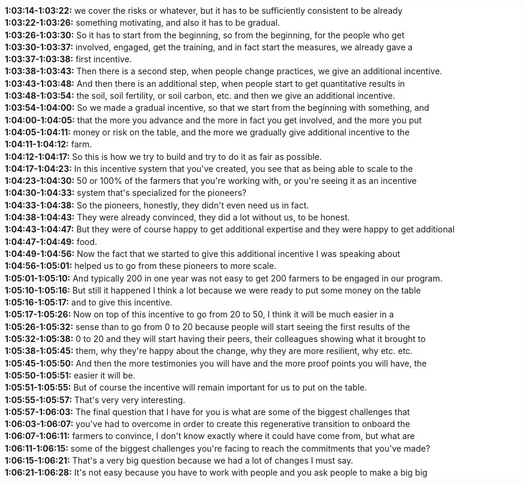 **1:03:14-1:03:22:**  we cover the risks or whatever, but it has to be sufficiently consistent to be already  
**1:03:22-1:03:26:**  something motivating, and also it has to be gradual.  
**1:03:26-1:03:30:**  So it has to start from the beginning, so from the beginning, for the people who get  
**1:03:30-1:03:37:**  involved, engaged, get the training, and in fact start the measures, we already gave a  
**1:03:37-1:03:38:**  first incentive.  
**1:03:38-1:03:43:**  Then there is a second step, when people change practices, we give an additional incentive.  
**1:03:43-1:03:48:**  And then there is an additional step, when people start to get quantitative results in  
**1:03:48-1:03:54:**  the soil, soil fertility, or soil carbon, etc. and then we give an additional incentive.  
**1:03:54-1:04:00:**  So we made a gradual incentive, so that we start from the beginning with something, and  
**1:04:00-1:04:05:**  that the more you advance and the more in fact you get involved, and the more you put  
**1:04:05-1:04:11:**  money or risk on the table, and the more we gradually give additional incentive to the  
**1:04:11-1:04:12:**  farm.  
**1:04:12-1:04:17:**  So this is how we try to build and try to do it as fair as possible.  
**1:04:17-1:04:23:**  In this incentive system that you've created, you see that as being able to scale to the  
**1:04:23-1:04:30:**  50 or 100% of the farmers that you're working with, or you're seeing it as an incentive  
**1:04:30-1:04:33:**  system that's specialized for the pioneers?  
**1:04:33-1:04:38:**  So the pioneers, honestly, they didn't even need us in fact.  
**1:04:38-1:04:43:**  They were already convinced, they did a lot without us, to be honest.  
**1:04:43-1:04:47:**  But they were of course happy to get additional expertise and they were happy to get additional  
**1:04:47-1:04:49:**  food.  
**1:04:49-1:04:56:**  Now the fact that we started to give this additional incentive I was speaking about  
**1:04:56-1:05:01:**  helped us to go from these pioneers to more scale.  
**1:05:01-1:05:10:**  And typically 200 in one year was not easy to get 200 farmers to be engaged in our program.  
**1:05:10-1:05:16:**  But still it happened I think a lot because we were ready to put some money on the table  
**1:05:16-1:05:17:**  and to give this incentive.  
**1:05:17-1:05:26:**  Now on top of this incentive to go from 20 to 50, I think it will be much easier in a  
**1:05:26-1:05:32:**  sense than to go from 0 to 20 because people will start seeing the first results of the  
**1:05:32-1:05:38:**  0 to 20 and they will start having their peers, their colleagues showing what it brought to  
**1:05:38-1:05:45:**  them, why they're happy about the change, why they are more resilient, why etc. etc.  
**1:05:45-1:05:50:**  And then the more testimonies you will have and the more proof points you will have, the  
**1:05:50-1:05:51:**  easier it will be.  
**1:05:51-1:05:55:**  But of course the incentive will remain important for us to put on the table.  
**1:05:55-1:05:57:**  That's very very interesting.  
**1:05:57-1:06:03:**  The final question that I have for you is what are some of the biggest challenges that  
**1:06:03-1:06:07:**  you've had to overcome in order to create this regenerative transition to onboard the  
**1:06:07-1:06:11:**  farmers to convince, I don't know exactly where it could have come from, but what are  
**1:06:11-1:06:15:**  some of the biggest challenges you're facing to reach the commitments that you've made?  
**1:06:15-1:06:21:**  That's a very big question because we had a lot of changes I must say.  
**1:06:21-1:06:28:**  It's not easy because you have to work with people and you ask people to make a big big  